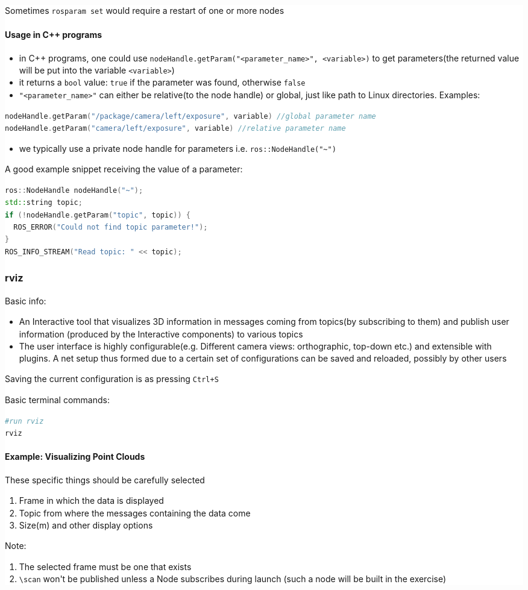 Sometimes `rosparam set` would require a restart of one or more nodes

#### Usage in C++ programs

- in C++ programs, one could use `nodeHandle.getParam("<parameter_name>", <variable>)` to get parameters(the returned value will be put into the variable `<variable>`)
- it returns a `bool` value: `true` if the parameter was found, otherwise `false`
- `"<parameter_name>"` can either be relative(to the node handle) or global, just like path to Linux directories. Examples:

```cpp
nodeHandle.getParam("/package/camera/left/exposure", variable) //global parameter name
nodeHandle.getParam("camera/left/exposure", variable) //relative parameter name
```

- we typically use a private node handle for parameters i.e. `ros::NodeHandle("~")`

A good example snippet receiving the value of a parameter:

```cpp
ros::NodeHandle nodeHandle("~");
std::string topic;
if (!nodeHandle.getParam("topic", topic)) {
  ROS_ERROR("Could not find topic parameter!");
}
ROS_INFO_STREAM("Read topic: " << topic);
```

### rviz

Basic info:

- An Interactive tool that visualizes 3D information in messages coming from topics(by subscribing to them) and publish user information (produced by the Interactive components) to various topics
- The user interface is highly configurable(e.g. Different camera views: orthographic, top-down etc.) and extensible with plugins. A net setup thus formed due to a certain set of configurations can be saved and reloaded, possibly by other users

Saving the current configuration is as pressing `Ctrl+S`

Basic terminal commands:

```bash
#run rviz
rviz
```

#### Example: Visualizing Point Clouds

These specific things should be carefully selected

1. Frame in which the data is displayed
2. Topic from where the messages containing the data come
3. Size(m) and other display options

Note:

1. The selected frame must be one that exists
2. `\scan` won't be published unless a Node subscribes during launch (such a node will be built in the exercise)
